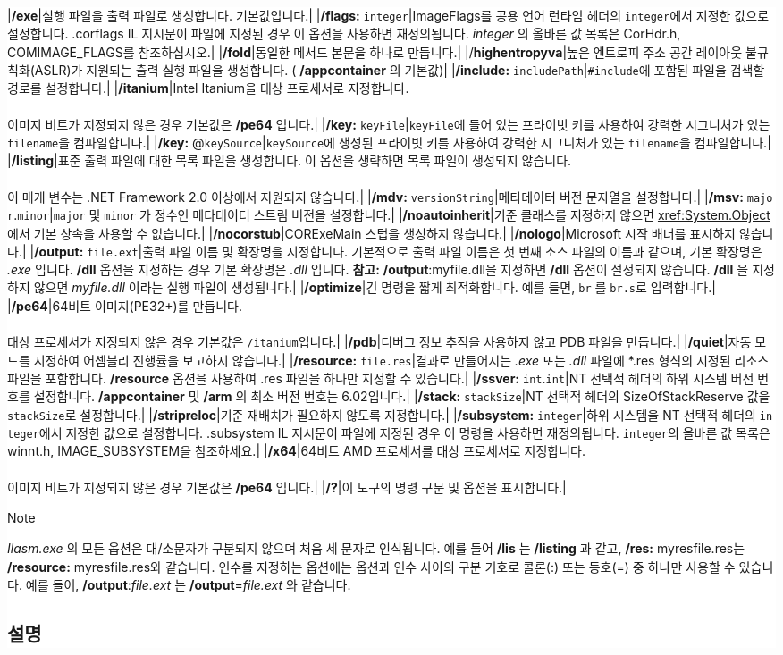 |**/exe**|실행 파일을 출력 파일로 생성합니다. 기본값입니다.|
|**/flags:** `integer`|ImageFlags를 공용 언어 런타임 헤더의 `integer`에서 지정한 값으로 설정합니다. .corflags IL 지시문이 파일에 지정된 경우 이 옵션을 사용하면 재정의됩니다. *integer* 의 올바른 값 목록은 CorHdr.h, COMIMAGE_FLAGS를 참조하십시오.|
|**/fold**|동일한 메서드 본문을 하나로 만듭니다.|
|/**highentropyva**|높은 엔트로피 주소 공간 레이아웃 불규칙화(ASLR)가 지원되는 출력 실행 파일을 생성합니다. ( **/appcontainer** 의 기본값)|
|**/include:** `includePath`|`#include`에 포함된 파일을 검색할 경로를 설정합니다.|
|**/itanium**|Intel Itanium을 대상 프로세서로 지정합니다.<br /><br /> 이미지 비트가 지정되지 않은 경우 기본값은 **/pe64** 입니다.|
|**/key:** `keyFile`|`keyFile`에 들어 있는 프라이빗 키를 사용하여 강력한 시그니처가 있는 `filename`을 컴파일합니다.|
|**/key:**  @`keySource`|`keySource`에 생성된 프라이빗 키를 사용하여 강력한 시그니처가 있는 `filename`을 컴파일합니다.|
|**/listing**|표준 출력 파일에 대한 목록 파일을 생성합니다. 이 옵션을 생략하면 목록 파일이 생성되지 않습니다.<br /><br /> 이 매개 변수는 .NET Framework 2.0 이상에서 지원되지 않습니다.|
|**/mdv:** `versionString`|메타데이터 버전 문자열을 설정합니다.|
|**/msv:** `major`.`minor`|`major` 및 `minor` 가 정수인 메타데이터 스트림 버전을 설정합니다.|
|**/noautoinherit**|기준 클래스를 지정하지 않으면 <xref:System.Object> 에서 기본 상속을 사용할 수 없습니다.|
|**/nocorstub**|CORExeMain 스텁을 생성하지 않습니다.|
|**/nologo**|Microsoft 시작 배너를 표시하지 않습니다.|
|**/output:** `file.ext`|출력 파일 이름 및 확장명을 지정합니다. 기본적으로 출력 파일 이름은 첫 번째 소스 파일의 이름과 같으며, 기본 확장명은 *.exe* 입니다. **/dll** 옵션을 지정하는 경우 기본 확장명은 *.dll* 입니다. **참고:** **/output**:myfile.dll을 지정하면 **/dll** 옵션이 설정되지 않습니다. **/dll** 을 지정하지 않으면 *myfile.dll* 이라는 실행 파일이 생성됩니다.|
|**/optimize**|긴 명령을 짧게 최적화합니다. 예를 들면, `br` 를 `br.s`로 입력합니다.|
|**/pe64**|64비트 이미지(PE32+)를 만듭니다.<br /><br /> 대상 프로세서가 지정되지 않은 경우 기본값은 `/itanium`입니다.|
|**/pdb**|디버그 정보 추적을 사용하지 않고 PDB 파일을 만듭니다.|
|**/quiet**|자동 모드를 지정하여 어셈블리 진행률을 보고하지 않습니다.|
|**/resource:** `file.res`|결과로 만들어지는 *.exe* 또는 *.dll* 파일에 \*.res 형식의 지정된 리소스 파일을 포함합니다. **/resource** 옵션을 사용하여 .res 파일을 하나만 지정할 수 있습니다.|
|**/ssver:** `int`.`int`|NT 선택적 헤더의 하위 시스템 버전 번호를 설정합니다. **/appcontainer** 및 **/arm** 의 최소 버전 번호는 6.02입니다.|
|**/stack:** `stackSize`|NT 선택적 헤더의 SizeOfStackReserve 값을 `stackSize`로 설정합니다.|
|**/stripreloc**|기준 재배치가 필요하지 않도록 지정합니다.|
|**/subsystem:** `integer`|하위 시스템을 NT 선택적 헤더의 `integer`에서 지정한 값으로 설정합니다. .subsystem IL 지시문이 파일에 지정된 경우 이 명령을 사용하면 재정의됩니다. `integer`의 올바른 값 목록은 winnt.h, IMAGE_SUBSYSTEM을 참조하세요.|
|**/x64**|64비트 AMD 프로세서를 대상 프로세서로 지정합니다.<br /><br /> 이미지 비트가 지정되지 않은 경우 기본값은 **/pe64** 입니다.|
|**/?**|이 도구의 명령 구문 및 옵션을 표시합니다.|

> [!NOTE]
> *Ilasm.exe* 의 모든 옵션은 대/소문자가 구분되지 않으며 처음 세 문자로 인식됩니다. 예를 들어 **/lis** 는 **/listing** 과 같고, **/res:** myresfile.res는 **/resource:** myresfile.res와 같습니다. 인수를 지정하는 옵션에는 옵션과 인수 사이의 구분 기호로 콜론(:) 또는 등호(=) 중 하나만 사용할 수 있습니다. 예를 들어, **/output**:*file.ext* 는 **/output**=*file.ext* 와 같습니다.

## <a name="remarks"></a>설명
